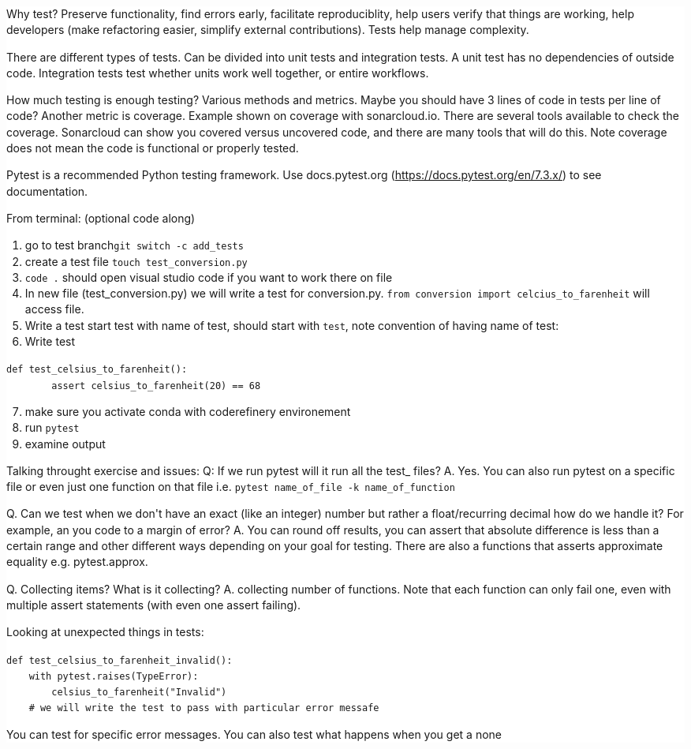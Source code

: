 Why test? Preserve functionality, find errors early, facilitate reproduciblity, help users verify that things are working, help developers (make refactoring easier, simplify external contributions). Tests help manage complexity.

There are different types of tests. Can be divided into unit tests and integration tests. A unit test has no dependencies of outside code. Integration tests test whether units work well together, or entire workflows.

How much testing is enough testing? Various methods and metrics. Maybe you should have 3 lines of code in tests per line of code? Another metric is coverage. Example shown on coverage with sonarcloud.io. There are several tools available to check the coverage. Sonarcloud can show you covered versus uncovered code, and there are many tools that will do this. Note coverage does not mean the code is functional or properly tested.

Pytest is a recommended Python testing framework. Use docs.pytest.org (https://docs.pytest.org/en/7.3.x/) to see documentation.

From terminal: (optional code along)

1. go to test branch`git switch -c add_tests`
2. create a test file `touch test_conversion.py`
3. `code .` should open visual studio code if you want to work there on file
4. In new file (test_conversion.py) we will write a test for conversion.py. `from conversion import celcius_to_farenheit` will access file.
5. Write a test start test with name of test, should start with `test`, note convention of having name of test:
6. Write test
```python=
def test_celsius_to_farenheit():
        assert celsius_to_farenheit(20) == 68

```

7. make sure you activate conda with coderefinery environement
8. run `pytest`
9. examine output


Talking throught exercise and issues:
Q: If we run pytest will it run all the test_ files? A. Yes. You can also run pytest on a specific file or even just one function on that file i.e. `pytest name_of_file -k name_of_function`

Q. Can we test when we don't have an exact (like an integer) number but rather a float/recurring decimal how do we handle it? For example, an you code to a margin of error? A. You can round off results, you can assert that absolute difference is less than a certain range and other different ways depending on your goal for testing. There are also a functions that asserts approximate equality e.g. pytest.approx.


Q. Collecting items? What is it collecting? A. collecting number of functions. Note that each function can only fail one, even with multiple assert statements (with even one assert failing).

Looking at unexpected things in tests:

```python=
def test_celsius_to_farenheit_invalid():
    with pytest.raises(TypeError):
        celsius_to_farenheit("Invalid")
    # we will write the test to pass with particular error messafe

```
You can test for specific error messages. You can also test what happens when you get a none
